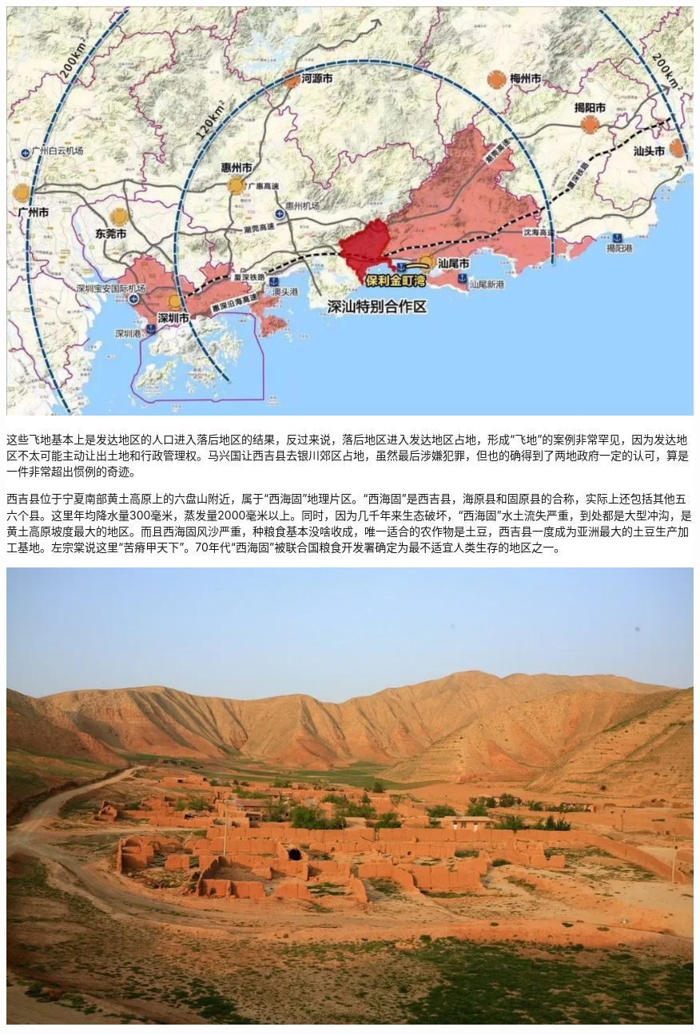 ![](/images/btnews/btnews/0101_0200/0149/image3.webp)

这些飞地基本上是发达地区的人口进入落后地区的结果，反过来说，落后地区进入发达地区占地，形成“飞地”的案例非常罕见，因为发达地区不太可能主动让出土地和行政管理权。马兴国让西吉县去银川郊区占地，虽然最后涉嫌犯罪，但也的确得到了两地政府一定的认可，算是一件非常超出惯例的奇迹。

西吉县位于宁夏南部黄土高原上的六盘山附近，属于“西海固”地理片区。“西海固”是西吉县，海原县和固原县的合称，实际上还包括其他五六个县。这里年均降水量300毫米，蒸发量2000毫米以上。同时，因为几千年来生态破坏，“西海固”水土流失严重，到处都是大型冲沟，是黄土高原坡度最大的地区。而且西海固风沙严重，种粮食基本没啥收成，唯一适合的农作物是土豆，西吉县一度成为亚洲最大的土豆生产加工基地。左宗棠说这里“苦瘠甲天下”。70年代“西海固”被联合国粮食开发署确定为最不适宜人类生存的地区之一。

![](/images/btnews/btnews/0101_0200/0149/image4.webp)